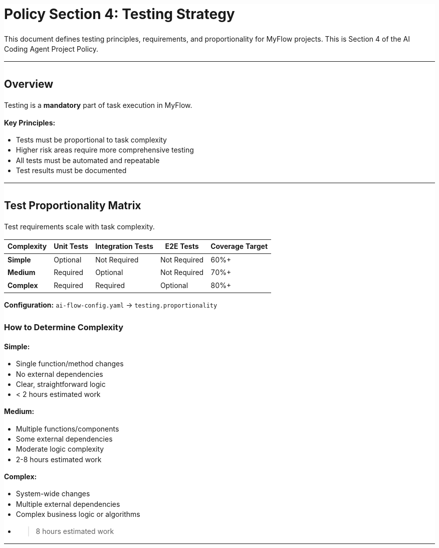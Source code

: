 # Policy Section 4: Testing Strategy

<critical>This document defines testing principles, requirements, and proportionality for MyFlow projects.</critical>
<critical>This is Section 4 of the AI Coding Agent Project Policy.</critical>

---

## Overview

Testing is a **mandatory** part of task execution in MyFlow.

**Key Principles:**
- Tests must be proportional to task complexity
- Higher risk areas require more comprehensive testing
- All tests must be automated and repeatable
- Test results must be documented

---

## Test Proportionality Matrix

Test requirements scale with task complexity.

| Complexity | Unit Tests | Integration Tests | E2E Tests | Coverage Target |
|------------|------------|-------------------|-----------|-----------------|
| **Simple** | Optional | Not Required | Not Required | 60%+ |
| **Medium** | Required | Optional | Not Required | 70%+ |
| **Complex** | Required | Required | Optional | 80%+ |

**Configuration:** `ai-flow-config.yaml` → `testing.proportionality`

### How to Determine Complexity

**Simple:**
- Single function/method changes
- No external dependencies
- Clear, straightforward logic
- < 2 hours estimated work

**Medium:**
- Multiple functions/components
- Some external dependencies
- Moderate logic complexity
- 2-8 hours estimated work

**Complex:**
- System-wide changes
- Multiple external dependencies
- Complex business logic or algorithms
- > 8 hours estimated work

---